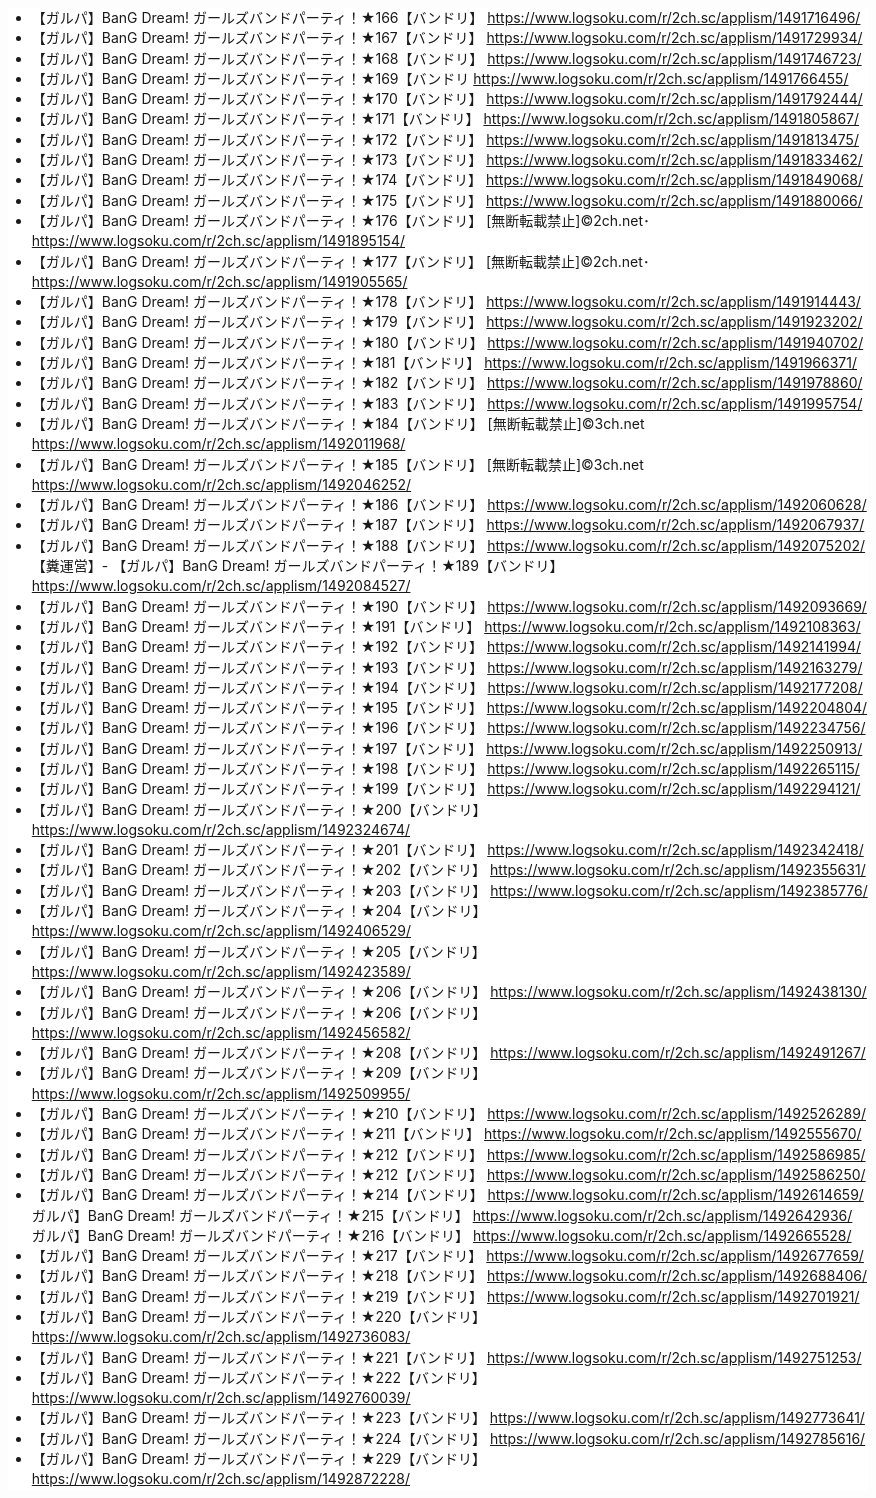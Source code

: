 - 【ガルパ】BanG Dream! ガールズバンドパーティ！★166【バンドリ】 https://www.logsoku.com/r/2ch.sc/applism/1491716496/
- 【ガルパ】BanG Dream! ガールズバンドパーティ！★167【バンドリ】 https://www.logsoku.com/r/2ch.sc/applism/1491729934/
- 【ガルパ】BanG Dream! ガールズバンドパーティ！★168【バンドリ】 https://www.logsoku.com/r/2ch.sc/applism/1491746723/
- 【ガルパ】BanG Dream! ガールズバンドパーティ！★169【バンドリ https://www.logsoku.com/r/2ch.sc/applism/1491766455/
- 【ガルパ】BanG Dream! ガールズバンドパーティ！★170【バンドリ】 https://www.logsoku.com/r/2ch.sc/applism/1491792444/
- 【ガルパ】BanG Dream! ガールズバンドパーティ！★171【バンドリ】 https://www.logsoku.com/r/2ch.sc/applism/1491805867/
- 【ガルパ】BanG Dream! ガールズバンドパーティ！★172【バンドリ】 https://www.logsoku.com/r/2ch.sc/applism/1491813475/
- 【ガルパ】BanG Dream! ガールズバンドパーティ！★173【バンドリ】 https://www.logsoku.com/r/2ch.sc/applism/1491833462/
- 【ガルパ】BanG Dream! ガールズバンドパーティ！★174【バンドリ】 https://www.logsoku.com/r/2ch.sc/applism/1491849068/
- 【ガルパ】BanG Dream! ガールズバンドパーティ！★175【バンドリ】 https://www.logsoku.com/r/2ch.sc/applism/1491880066/
- 【ガルパ】BanG Dream! ガールズバンドパーティ！★176【バンドリ】 [無断転載禁止]©2ch.net･ https://www.logsoku.com/r/2ch.sc/applism/1491895154/
- 【ガルパ】BanG Dream! ガールズバンドパーティ！★177【バンドリ】 [無断転載禁止]©2ch.net･ https://www.logsoku.com/r/2ch.sc/applism/1491905565/
- 【ガルパ】BanG Dream! ガールズバンドパーティ！★178【バンドリ】 https://www.logsoku.com/r/2ch.sc/applism/1491914443/
- 【ガルパ】BanG Dream! ガールズバンドパーティ！★179【バンドリ】 https://www.logsoku.com/r/2ch.sc/applism/1491923202/
- 【ガルパ】BanG Dream! ガールズバンドパーティ！★180【バンドリ】 https://www.logsoku.com/r/2ch.sc/applism/1491940702/
- 【ガルパ】BanG Dream! ガールズバンドパーティ！★181【バンドリ】 https://www.logsoku.com/r/2ch.sc/applism/1491966371/
- 【ガルパ】BanG Dream! ガールズバンドパーティ！★182【バンドリ】 https://www.logsoku.com/r/2ch.sc/applism/1491978860/
- 【ガルパ】BanG Dream! ガールズバンドパーティ！★183【バンドリ】 https://www.logsoku.com/r/2ch.sc/applism/1491995754/
- 【ガルパ】BanG Dream! ガールズバンドパーティ！★184【バンドリ】 [無断転載禁止]©3ch.net https://www.logsoku.com/r/2ch.sc/applism/1492011968/
- 【ガルパ】BanG Dream! ガールズバンドパーティ！★185【バンドリ】 [無断転載禁止]©3ch.net https://www.logsoku.com/r/2ch.sc/applism/1492046252/
- 【ガルパ】BanG Dream! ガールズバンドパーティ！★186【バンドリ】 https://www.logsoku.com/r/2ch.sc/applism/1492060628/
- 【ガルパ】BanG Dream! ガールズバンドパーティ！★187【バンドリ】 https://www.logsoku.com/r/2ch.sc/applism/1492067937/
- 【ガルパ】BanG Dream! ガールズバンドパーティ！★188【バンドリ】 https://www.logsoku.com/r/2ch.sc/applism/1492075202/
【糞運営】- 【ガルパ】BanG Dream! ガールズバンドパーティ！★189【バンドリ】 https://www.logsoku.com/r/2ch.sc/applism/1492084527/
- 【ガルパ】BanG Dream! ガールズバンドパーティ！★190【バンドリ】 https://www.logsoku.com/r/2ch.sc/applism/1492093669/
- 【ガルパ】BanG Dream! ガールズバンドパーティ！★191【バンドリ】 https://www.logsoku.com/r/2ch.sc/applism/1492108363/
- 【ガルパ】BanG Dream! ガールズバンドパーティ！★192【バンドリ】 https://www.logsoku.com/r/2ch.sc/applism/1492141994/
- 【ガルパ】BanG Dream! ガールズバンドパーティ！★193【バンドリ】 https://www.logsoku.com/r/2ch.sc/applism/1492163279/
- 【ガルパ】BanG Dream! ガールズバンドパーティ！★194【バンドリ】 https://www.logsoku.com/r/2ch.sc/applism/1492177208/
- 【ガルパ】BanG Dream! ガールズバンドパーティ！★195【バンドリ】 https://www.logsoku.com/r/2ch.sc/applism/1492204804/
- 【ガルパ】BanG Dream! ガールズバンドパーティ！★196【バンドリ】 https://www.logsoku.com/r/2ch.sc/applism/1492234756/
- 【ガルパ】BanG Dream! ガールズバンドパーティ！★197【バンドリ】 https://www.logsoku.com/r/2ch.sc/applism/1492250913/
- 【ガルパ】BanG Dream! ガールズバンドパーティ！★198【バンドリ】 https://www.logsoku.com/r/2ch.sc/applism/1492265115/
- 【ガルパ】BanG Dream! ガールズバンドパーティ！★199【バンドリ】 https://www.logsoku.com/r/2ch.sc/applism/1492294121/
- 【ガルパ】BanG Dream! ガールズバンドパーティ！★200【バンドリ】 https://www.logsoku.com/r/2ch.sc/applism/1492324674/
- 【ガルパ】BanG Dream! ガールズバンドパーティ！★201【バンドリ】 https://www.logsoku.com/r/2ch.sc/applism/1492342418/
- 【ガルパ】BanG Dream! ガールズバンドパーティ！★202【バンドリ】 https://www.logsoku.com/r/2ch.sc/applism/1492355631/
- 【ガルパ】BanG Dream! ガールズバンドパーティ！★203【バンドリ】 https://www.logsoku.com/r/2ch.sc/applism/1492385776/
- 【ガルパ】BanG Dream! ガールズバンドパーティ！★204【バンドリ】 https://www.logsoku.com/r/2ch.sc/applism/1492406529/
- 【ガルパ】BanG Dream! ガールズバンドパーティ！★205【バンドリ】 https://www.logsoku.com/r/2ch.sc/applism/1492423589/
- 【ガルパ】BanG Dream! ガールズバンドパーティ！★206【バンドリ】 https://www.logsoku.com/r/2ch.sc/applism/1492438130/
- 【ガルパ】BanG Dream! ガールズバンドパーティ！★206【バンドリ】 https://www.logsoku.com/r/2ch.sc/applism/1492456582/
- 【ガルパ】BanG Dream! ガールズバンドパーティ！★208【バンドリ】 https://www.logsoku.com/r/2ch.sc/applism/1492491267/
- 【ガルパ】BanG Dream! ガールズバンドパーティ！★209【バンドリ】 https://www.logsoku.com/r/2ch.sc/applism/1492509955/
- 【ガルパ】BanG Dream! ガールズバンドパーティ！★210【バンドリ】 https://www.logsoku.com/r/2ch.sc/applism/1492526289/
- 【ガルパ】BanG Dream! ガールズバンドパーティ！★211【バンドリ】 https://www.logsoku.com/r/2ch.sc/applism/1492555670/
- 【ガルパ】BanG Dream! ガールズバンドパーティ！★212【バンドリ】 https://www.logsoku.com/r/2ch.sc/applism/1492586985/
- 【ガルパ】BanG Dream! ガールズバンドパーティ！★212【バンドリ】 https://www.logsoku.com/r/2ch.sc/applism/1492586250/
- 【ガルパ】BanG Dream! ガールズバンドパーティ！★214【バンドリ】 https://www.logsoku.com/r/2ch.sc/applism/1492614659/
ガルパ】BanG Dream! ガールズバンドパーティ！★215【バンドリ】 https://www.logsoku.com/r/2ch.sc/applism/1492642936/
ガルパ】BanG Dream! ガールズバンドパーティ！★216【バンドリ】 https://www.logsoku.com/r/2ch.sc/applism/1492665528/
- 【ガルパ】BanG Dream! ガールズバンドパーティ！★217【バンドリ】 https://www.logsoku.com/r/2ch.sc/applism/1492677659/
- 【ガルパ】BanG Dream! ガールズバンドパーティ！★218【バンドリ】 https://www.logsoku.com/r/2ch.sc/applism/1492688406/
- 【ガルパ】BanG Dream! ガールズバンドパーティ！★219【バンドリ】 https://www.logsoku.com/r/2ch.sc/applism/1492701921/
- 【ガルパ】BanG Dream! ガールズバンドパーティ！★220【バンドリ】 https://www.logsoku.com/r/2ch.sc/applism/1492736083/
- 【ガルパ】BanG Dream! ガールズバンドパーティ！★221【バンドリ】 https://www.logsoku.com/r/2ch.sc/applism/1492751253/
- 【ガルパ】BanG Dream! ガールズバンドパーティ！★222【バンドリ】 https://www.logsoku.com/r/2ch.sc/applism/1492760039/
- 【ガルパ】BanG Dream! ガールズバンドパーティ！★223【バンドリ】 https://www.logsoku.com/r/2ch.sc/applism/1492773641/
- 【ガルパ】BanG Dream! ガールズバンドパーティ！★224【バンドリ】 https://www.logsoku.com/r/2ch.sc/applism/1492785616/
- 【ガルパ】BanG Dream! ガールズバンドパーティ！★229【バンドリ】 https://www.logsoku.com/r/2ch.sc/applism/1492872228/